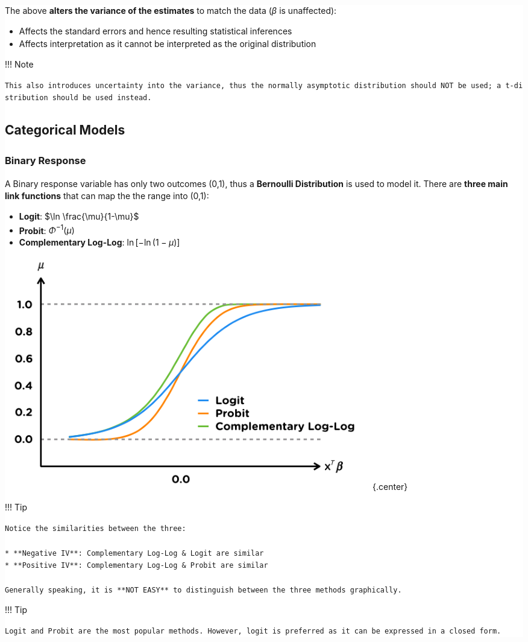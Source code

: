 The above **alters the variance of the estimates** to match the data ($\beta$ is unaffected):

* Affects the standard errors and hence resulting statistical inferences
* Affects interpretation as it cannot be interpreted as the original distribution 

!!! Note

    This also introduces uncertainty into the variance, thus the normally asymptotic distribution should NOT be used; a t-distribution should be used instead.

## **Categorical Models**

### **Binary Response**

A Binary response variable has only two outcomes (0,1), thus a **Bernoulli Distribution** is used to model it. There are **three main link functions** that can map the the range into (0,1):

* **Logit**: $\ln \frac{\mu}{1-\mu}$
* **Probit**: $\Phi^{-1}(\mu)$
* **Complementary Log-Log**: $\ln[- \ln(1-\mu)]$


![BINARY_LINK](Assets/6.%20Generalized%20Linear%20Models.md/BINARY_LINK.png){.center}

!!! Tip

    Notice the similarities between the three:

    * **Negative IV**: Complementary Log-Log & Logit are similar
    * **Positive IV**: Complementary Log-Log & Probit are similar

    Generally speaking, it is **NOT EASY** to distinguish between the three methods graphically.
    
!!! Tip

    Logit and Probit are the most popular methods. However, logit is preferred as it can be expressed in a closed form.
    